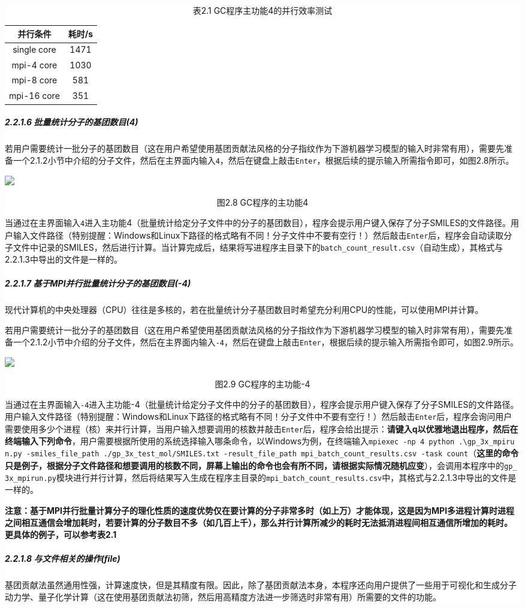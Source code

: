 <div align = "center">表2.1 GC程序主功能4的并行效率测试</div>

|  并行条件   | 耗时/s |
| :---------: | :----: |
| single core |  1471  |
| mpi-4 core  |  1030  |
| mpi-8 core  |  581   |
| mpi-16 core |  351   |



##### 2.2.1.6 批量统计分子的基团数目(4)

若用户需要统计一批分子的基团数目（这在用户希望使用基团贡献法风格的分子指纹作为下游机器学习模型的输入时非常有用），需要先准备一个2.1.2小节中介绍的分子文件，然后在主界面内输入`4`，然后在键盘上敲击`Enter`，根据后续的提示输入所需指令即可，如图2.8所示。

![](C:\Users\lrc\Desktop\group_contribution_3.2_dev\document\figure\main_4.png)

<div align = "center">图2.8 GC程序的主功能4</div>

当通过在主界面输入`4`进入主功能4（批量统计给定分子文件中的分子的基团数目），程序会提示用户键入保存了分子SMILES的文件路径。用户输入文件路径（特别提醒：Windows和Linux下路径的格式略有不同！分子文件中不要有空行！）然后敲击`Enter`后，程序会自动读取分子文件中记录的SMILES，然后进行计算。当计算完成后，结果将写进程序主目录下的`batch_count_result.csv`（自动生成），其格式与2.2.1.3中导出的文件是一样的。



##### 2.2.1.7 基于MPI并行批量统计分子的基团数目(-4)

现代计算机的中央处理器（CPU）往往是多核的，若在批量统计分子基团数目时希望充分利用CPU的性能，可以使用MPI并计算。

若用户需要统计一批分子的基团数目（这在用户希望使用基团贡献法风格的分子指纹作为下游机器学习模型的输入时非常有用），需要先准备一个2.1.2小节中介绍的分子文件，然后在主界面内输入`-4`，然后在键盘上敲击`Enter`，根据后续的提示输入所需指令即可，如图2.9所示。

![](C:\Users\lrc\Desktop\group_contribution_3.2_dev\document\figure\main_mins4.png)

<div align = "center">图2.9 GC程序的主功能-4</div>

当通过在主界面输入`-4`进入主功能-4（批量统计给定分子文件中的分子的基团数目），程序会提示用户键入保存了分子SMILES的文件路径。用户输入文件路径（特别提醒：Windows和Linux下路径的格式略有不同！分子文件中不要有空行！）然后敲击`Enter`后，程序会询问用户需要使用多少个进程（核）来并行计算，当用户输入想要调用的核数并敲击`Enter`后，程序会给出提示：**请键入q以优雅地退出程序，然后在终端输入下列命令**，用户需要根据所使用的系统选择输入哪条命令，以Windows为例，在终端输入`mpiexec -np 4 python .\gp_3x_mpirun.py -smiles_file_path ./gp_3x_test_mol/SMILES.txt -result_file_path mpi_batch_count_results.csv -task count`（**这里的命令只是例子，根据分子文件路径和想要调用的核数不同，屏幕上输出的命令也会有所不同，请根据实际情况随机应变**），会调用本程序中的`gp_3x_mpirun.py`模块进行并行计算，然后将结果写入生成在程序主目录的`mpi_batch_count_results.csv`中，其格式与2.2.1.3中导出的文件是一样的。



**注意：基于MPI并行批量计算分子的理化性质的速度优势仅在要计算的分子非常多时（如上万）才能体现，这是因为MPI多进程计算时进程之间相互通信会增加耗时，若要计算的分子数目不多（如几百上千），那么并行计算所减少的耗时无法抵消进程间相互通信所增加的耗时。更具体的例子，可以参考表2.1**



##### 2.2.1.8 与文件相关的操作(file)

基团贡献法虽然通用性强，计算速度快，但是其精度有限。因此，除了基团贡献法本身，本程序还向用户提供了一些用于可视化和生成分子动力学、量子化学计算（这在使用基团贡献法初筛，然后用高精度方法进一步筛选时非常有用）所需要的文件的功能。


